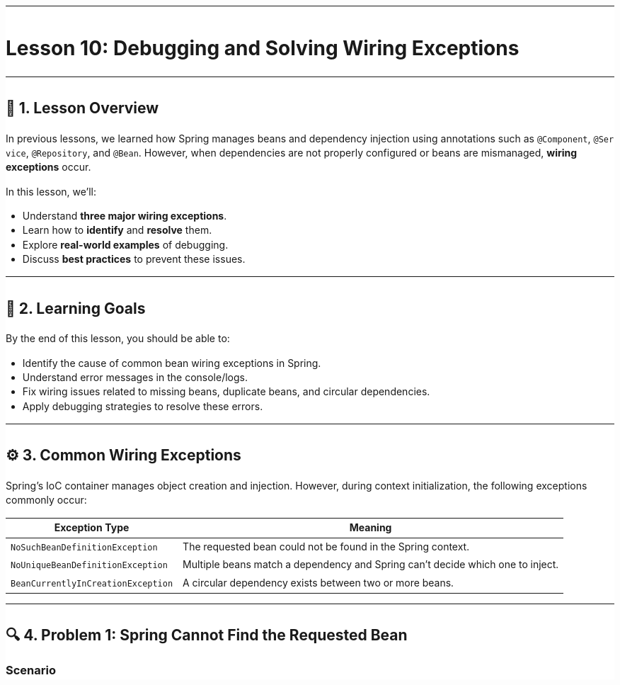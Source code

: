 
---

# **Lesson 10: Debugging and Solving Wiring Exceptions**

---

## 🧭 **1. Lesson Overview**

In previous lessons, we learned how Spring manages beans and dependency injection using annotations such as `@Component`, `@Service`, `@Repository`, and `@Bean`. However, when dependencies are not properly configured or beans are mismanaged, **wiring exceptions** occur.

In this lesson, we’ll:

* Understand **three major wiring exceptions**.
* Learn how to **identify** and **resolve** them.
* Explore **real-world examples** of debugging.
* Discuss **best practices** to prevent these issues.

---

## 🧩 **2. Learning Goals**

By the end of this lesson, you should be able to:

* Identify the cause of common bean wiring exceptions in Spring.
* Understand error messages in the console/logs.
* Fix wiring issues related to missing beans, duplicate beans, and circular dependencies.
* Apply debugging strategies to resolve these errors.

---

## ⚙️ **3. Common Wiring Exceptions**

Spring’s IoC container manages object creation and injection. However, during context initialization, the following exceptions commonly occur:

| Exception Type                     | Meaning                                                                        |
| ---------------------------------- | ------------------------------------------------------------------------------ |
| `NoSuchBeanDefinitionException`    | The requested bean could not be found in the Spring context.                   |
| `NoUniqueBeanDefinitionException`  | Multiple beans match a dependency and Spring can’t decide which one to inject. |
| `BeanCurrentlyInCreationException` | A circular dependency exists between two or more beans.                        |

---

## 🔍 **4. Problem 1: Spring Cannot Find the Requested Bean**

### **Scenario**
